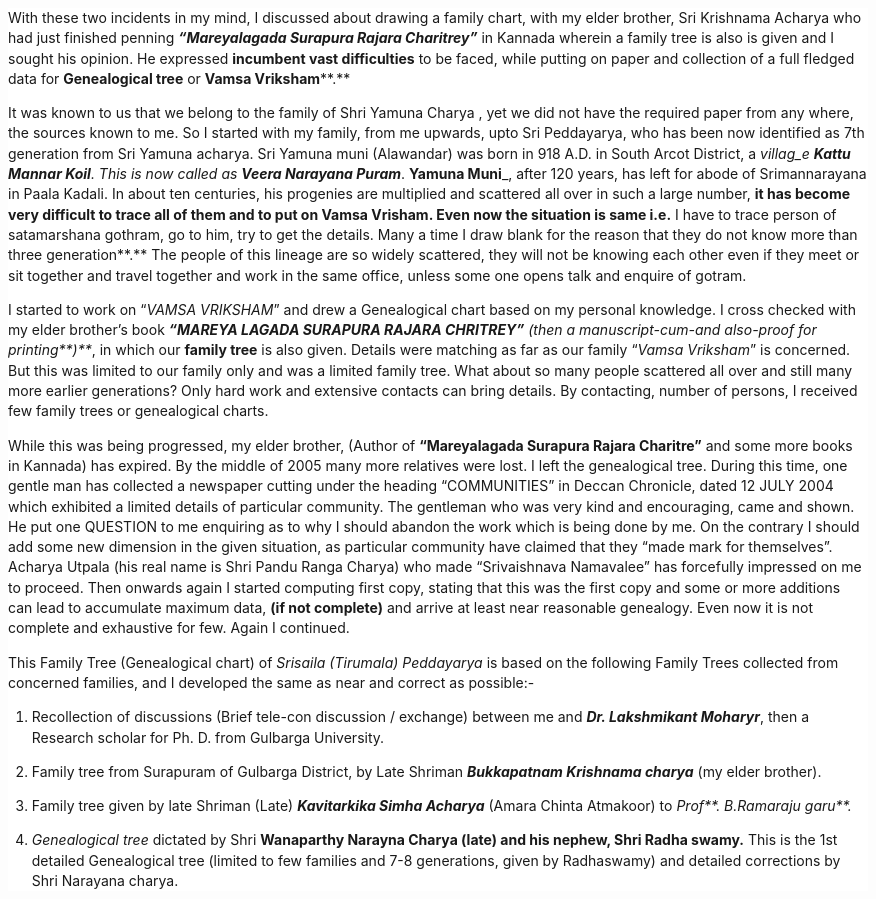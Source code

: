 With these two incidents in my mind, I discussed about drawing a family chart, with my elder brother, Sri Krishnama Acharya who had just finished penning **_“Mareyalagada Surapura Rajara Charitrey”_** in Kannada wherein a family tree is also is given and I sought his opinion. He expressed **incumbent vast difficulties** to be faced, while putting on paper and collection of a full fledged data for  **Genealogical tree** or **Vamsa Vriksham****.**

It was known to us that we belong to the family of Shri Yamuna Charya , yet we did not have the required paper from any where, the sources known to me. So I started with my family, from me upwards, upto Sri Peddayarya, who has been now identified as 7th generation from Sri Yamuna acharya. Sri Yamuna muni (Alawandar) was born in 918 A.D. in South Arcot District, a _villag_e **_Kattu Mannar Koil_**. This is now called as **_Veera Narayana Puram_**_. **Yamuna Muni**_,  after 120 years, has left for abode of Srimannarayana in Paala Kadali. In about ten centuries, his progenies are multiplied and scattered all over in such a large number, **it has become very difficult to trace all of them and to put on Vamsa Vrisham. Even now the situation is same i.e.** I have to trace person of satamarshana gothram, go to him, try to get the details. Many a time I draw blank for the reason that they do not know more than three generation**.** The people of this lineage are so widely scattered, they will not be knowing each other even if they meet or sit together and travel together and work in the same office, unless some one opens talk and enquire of gotram.

I started to work on “_VAMSA VRIKSHAM_” and drew a Genealogical chart based on my personal knowledge. I cross checked with my elder brother’s book **_“MAREYA LAGADA SURAPURA RAJARA CHRITREY”_** _(then a manuscript-cum-and also-proof for printing**)**_, in which our **family tree** is also given. Details were matching as far as our family “_Vamsa Vriksham_” is concerned. But this was limited to our family only and was a limited family tree. What about so many people scattered all over and still many more earlier generations? Only hard work and extensive contacts can bring details. By contacting, number of persons, I received few family trees or genealogical charts.

  

 While this was being progressed, my elder brother, (Author of **“Mareyalagada Surapura Rajara Charitre”** and some more books in Kannada) has expired. By the middle of 2005 many more relatives were lost. I left the genealogical tree. During this time, one gentle man has collected a newspaper cutting under the heading “COMMUNITIES” in Deccan Chronicle, dated 12 JULY 2004 which exhibited a limited details of particular community. The gentleman who was very kind and encouraging, came and shown. He put one QUESTION to me enquiring as to why I should abandon the work which is being done by me. On the contrary I should add some new dimension in the given situation, as particular community have claimed that they “made mark for themselves”. Acharya Utpala (his real name is Shri Pandu Ranga Charya) who made “Srivaishnava Namavalee” has forcefully impressed on me to proceed. Then onwards again I started computing first copy, stating that this was the first copy and some or more additions can lead to accumulate maximum data, **(if not complete)** and arrive at least near reasonable genealogy. Even now it is not complete and exhaustive for few. Again I continued.

This Family Tree (Genealogical chart) of _Srisaila (Tirumala) Peddayarya_ is based on the following Family Trees collected from concerned families, and I developed the same as near and correct as possible:-

1) Recollection of discussions (Brief tele-con discussion / exchange) between me and **_Dr. Lakshmikant Moharyr_**, then a Research scholar for Ph. D. from Gulbarga University.

2) Family tree from Surapuram of Gulbarga District, by Late Shriman **_Bukkapatnam Krishnama charya_** (my elder brother).

3) Family tree given by late Shriman (Late) **_Kavitarkika Simha Acharya_** (Amara Chinta Atmakoor) to _Prof**. B.Ramaraju garu**._

4) _Genealogical tree_ dictated by Shri **Wanaparthy Narayna Charya (late) and his nephew, Shri Radha swamy.** This is the 1st detailed Genealogical tree (limited to few families and 7-8 generations, given by Radhaswamy) and detailed corrections by Shri Narayana charya.
